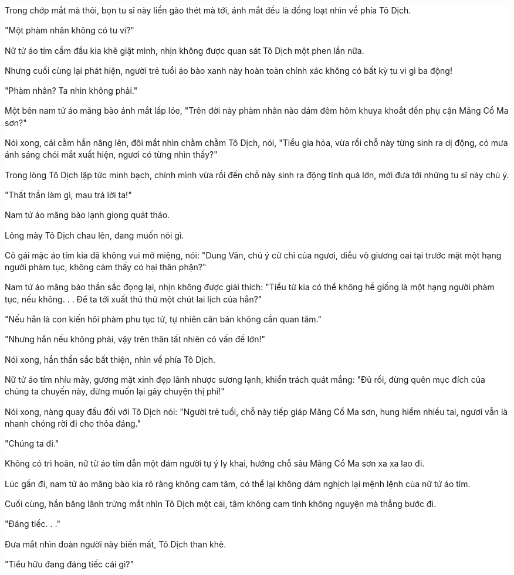 Trong chớp mắt mà thôi, bọn tu sĩ này liền gào thét mà tới, ánh mắt đều là đồng loạt nhìn về phía Tô Dịch.

"Một phàm nhân không có tu vi?"

Nữ tử áo tím cầm đầu kia khẽ giật mình, nhịn không được quan sát Tô Dịch một phen lần nữa.

Nhưng cuối cùng lại phát hiện, người trẻ tuổi áo bào xanh này hoàn toàn chính xác không có bất kỳ tu vi gì ba động!

"Phàm nhân? Ta nhìn không phải."

Một bên nam tử áo mãng bào ánh mắt lấp lóe, "Trên đời này phàm nhân nào dám đêm hôm khuya khoắt đến phụ cận Mãng Cổ Ma sơn?"

Nói xong, cái cằm hắn nâng lên, đôi mắt nhìn chằm chằm Tô Dịch, nói, "Tiểu gia hỏa, vừa rồi chỗ này từng sinh ra dị động, có mưa ánh sáng chói mắt xuất hiện, ngươi có từng nhìn thấy?"

Trong lòng Tô Dịch lập tức minh bạch, chính mình vừa rồi đến chỗ này sinh ra động tĩnh quá lớn, mới đưa tới những tu sĩ này chú ý.

"Thất thần làm gì, mau trả lời ta!"

Nam tử áo mãng bào lạnh giọng quát tháo.

Lông mày Tô Dịch chau lên, đang muốn nói gì.

Cô gái mặc áo tím kia đã không vui mở miệng, nói: "Dung Văn, chú ý cử chỉ của ngươi, diễu võ giương oai tại trước mặt một hạng người phàm tục, không cảm thấy có hại thân phận?"

Nam tử áo mãng bào thần sắc đọng lại, nhịn không được giải thích: "Tiểu tử kia có thể không hề giống là một hạng người phàm tục, nếu không. . . Để ta tới xuất thủ thử một chút lai lịch của hắn?"

"Nếu hắn là con kiến hôi phàm phu tục tử, tự nhiên căn bản không cần quan tâm."

"Nhưng hắn nếu không phải, vậy trên thân tất nhiên có vấn đề lớn!"

Nói xong, hắn thần sắc bất thiện, nhìn về phía Tô Dịch.

Nữ tử áo tím nhíu mày, gương mặt xinh đẹp lãnh nhược sương lạnh, khiển trách quát mắng: "Đủ rồi, đừng quên mục đích của chúng ta chuyến này, đừng muốn lại gây chuyện thị phi!"

Nói xong, nàng quay đầu đối với Tô Dịch nói: "Người trẻ tuổi, chỗ này tiếp giáp Mãng Cổ Ma sơn, hung hiểm nhiều tai, ngươi vẫn là nhanh chóng rời đi cho thỏa đáng."

"Chúng ta đi."

Không có trì hoãn, nữ tử áo tím dẫn một đám người tự ý ly khai, hướng chỗ sâu Mãng Cổ Ma sơn xa xa lao đi.

Lúc gần đi, nam tử áo mãng bào kia rõ ràng không cam tâm, có thể lại không dám nghịch lại mệnh lệnh của nữ tử áo tím.

Cuối cùng, hắn băng lãnh trừng mắt nhìn Tô Dịch một cái, tâm không cam tình không nguyện mà thẳng bước đi.

"Đáng tiếc. . ."

Đưa mắt nhìn đoàn người này biến mất, Tô Dịch than khẽ.

"Tiểu hữu đang đáng tiếc cái gì?"
